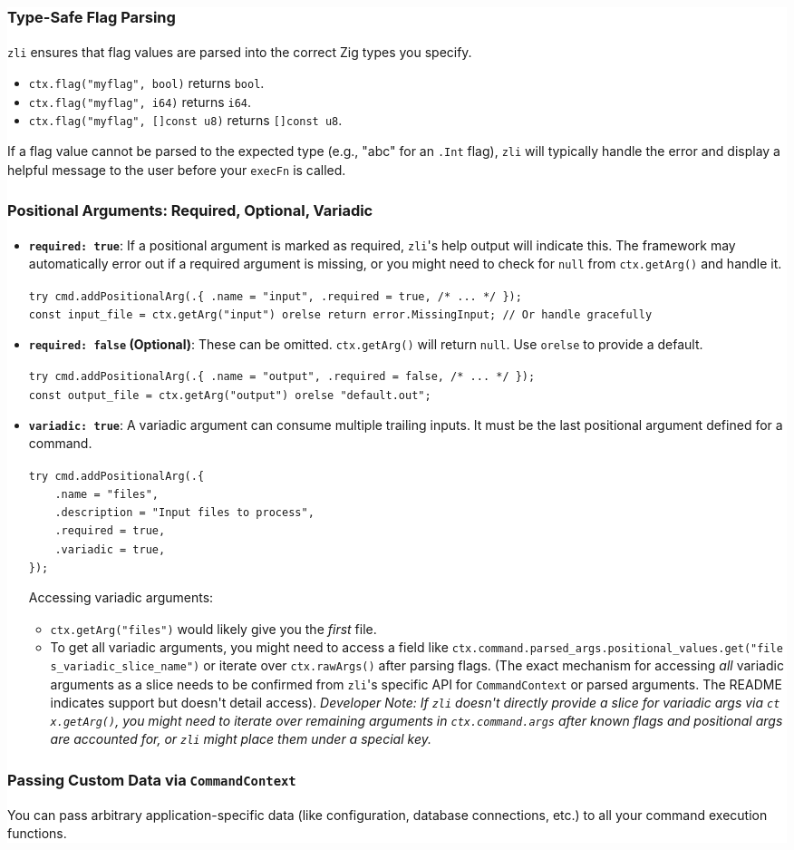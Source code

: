 ### Type-Safe Flag Parsing

`zli` ensures that flag values are parsed into the correct Zig types you specify.

- `ctx.flag("myflag", bool)` returns `bool`.
- `ctx.flag("myflag", i64)` returns `i64`.
- `ctx.flag("myflag", []const u8)` returns `[]const u8`.

If a flag value cannot be parsed to the expected type (e.g., "abc" for an `.Int` flag), `zli` will typically handle the error and display a helpful message to the user before your `execFn` is called.

### Positional Arguments: Required, Optional, Variadic

- **`required: true`**: If a positional argument is marked as required, `zli`'s help output will indicate this. The framework may automatically error out if a required argument is missing, or you might need to check for `null` from `ctx.getArg()` and handle it.

  ```zig
  try cmd.addPositionalArg(.{ .name = "input", .required = true, /* ... */ });
  const input_file = ctx.getArg("input") orelse return error.MissingInput; // Or handle gracefully
  ```

- **`required: false` (Optional)**: These can be omitted. `ctx.getArg()` will return `null`. Use `orelse` to provide a default.

  ```zig
  try cmd.addPositionalArg(.{ .name = "output", .required = false, /* ... */ });
  const output_file = ctx.getArg("output") orelse "default.out";
  ```

- **`variadic: true`**: A variadic argument can consume multiple trailing inputs. It must be the last positional argument defined for a command.
  ```zig
  try cmd.addPositionalArg(.{
      .name = "files",
      .description = "Input files to process",
      .required = true,
      .variadic = true,
  });
  ```
  Accessing variadic arguments:
  - `ctx.getArg("files")` would likely give you the _first_ file.
  - To get all variadic arguments, you might need to access a field like `ctx.command.parsed_args.positional_values.get("files_variadic_slice_name")` or iterate over `ctx.rawArgs()` after parsing flags. (The exact mechanism for accessing _all_ variadic arguments as a slice needs to be confirmed from `zli`'s specific API for `CommandContext` or parsed arguments. The README indicates support but doesn't detail access).
    _Developer Note: If `zli` doesn't directly provide a slice for variadic args via `ctx.getArg()`, you might need to iterate over remaining arguments in `ctx.command.args` after known flags and positional args are accounted for, or `zli` might place them under a special key._

### Passing Custom Data via `CommandContext`

You can pass arbitrary application-specific data (like configuration, database connections, etc.) to all your command execution functions.
